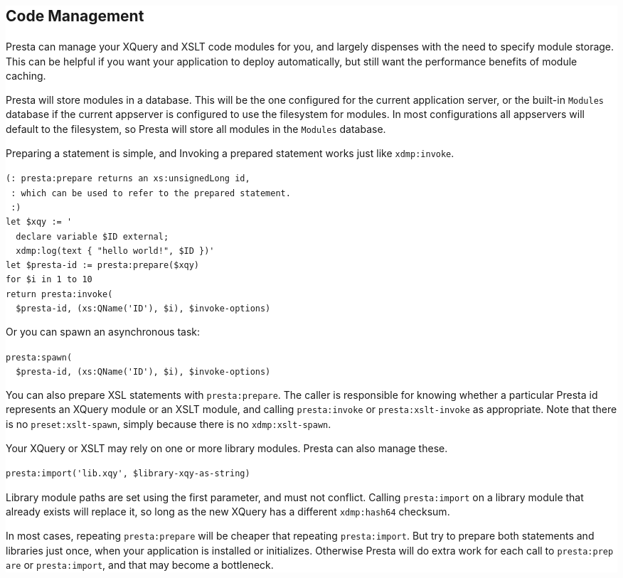 Code Management
---

Presta can manage your XQuery and XSLT code modules for you,
and largely dispenses with the need to specify module storage.
This can be helpful if you want your application to deploy automatically,
but still want the performance benefits of module caching.

Presta will store modules in a database. This will be the one configured
for the current application server, or the built-in `Modules` database
if the current appserver is configured to use the filesystem for modules.
In most configurations all appservers will default to the filesystem,
so Presta will store all modules in the `Modules` database.

Preparing a statement is simple, and Invoking a prepared statement
works just like `xdmp:invoke`.

    (: presta:prepare returns an xs:unsignedLong id,
     : which can be used to refer to the prepared statement.
     :)
    let $xqy := '
      declare variable $ID external;
      xdmp:log(text { "hello world!", $ID })'
    let $presta-id := presta:prepare($xqy)
    for $i in 1 to 10
    return presta:invoke(
      $presta-id, (xs:QName('ID'), $i), $invoke-options)

Or you can spawn an asynchronous task:

    presta:spawn(
      $presta-id, (xs:QName('ID'), $i), $invoke-options)

You can also prepare XSL statements with `presta:prepare`.
The caller is responsible for knowing whether a particular Presta id
represents an XQuery module or an XSLT module,
and calling `presta:invoke` or `presta:xslt-invoke` as appropriate.
Note that there is no `preset:xslt-spawn`,
simply because there is no `xdmp:xslt-spawn`.

Your XQuery or XSLT may rely on one or more library modules.
Presta can also manage these.

    presta:import('lib.xqy', $library-xqy-as-string)

Library module paths are set using the first parameter, and must not conflict.
Calling `presta:import` on a library module that already exists
will replace it, so long as the new XQuery
has a different `xdmp:hash64` checksum.

In most cases, repeating `presta:prepare`
will be cheaper that repeating `presta:import`.
But try to prepare both statements and libraries just once,
when your application is installed or initializes.
Otherwise Presta will do extra work for each call
to `presta:prepare` or `presta:import`,
and that may become a bottleneck.
